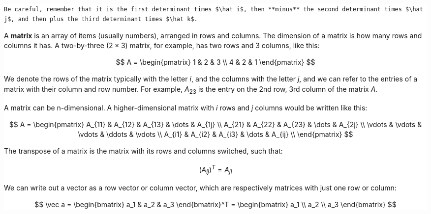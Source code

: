 
```{note}
Be careful, remember that it is the first determinant times $\hat i$, then **minus** the second determinant times $\hat j$, and then plus the third determinant times $\hat k$.
```


A **matrix** is an array of items (usually numbers), arranged in rows and columns. The dimension of a matrix is how many rows and columns it has. A two-by-three $(2 \times 3)$ matrix, for example, has two rows and 3 columns, like this:


$$
A =
\begin{pmatrix}
1 & 2 & 3 \\
4 & 2 & 1
\end{pmatrix}
$$


We denote the rows of the matrix typically with the letter $i$, and the columns with the letter $j$, and we can refer to the entries of a matrix with their column and row number. For example, $A_{2 3}$ is the entry on the 2nd row, 3rd column of the matrix $A$.


A matrix can be n-dimensional. A higher-dimensional matrix with $i$ rows and $j$ columns would be written like this:


$$
A =
\begin{pmatrix}
A_{11} & A_{12} & A_{13} & \dots & A_{1j} \\
A_{21} & A_{22} & A_{23} & \dots & A_{2j} \\
\vdots & \vdots & \vdots & \ddots & \vdots \\
A_{i1} & A_{i2} & A_{i3} & \dots & A_{ij} \\
\end{pmatrix}
$$


The transpose of a matrix is the matrix with its rows and columns switched, such that:


$$
(A_{ij})^T = A_{ji}
$$


We can write out a vector as a row vector or column vector, which are respectively matrices with just one row or column:


$$
\vec a =
\begin{bmatrix}
a_1 & a_2 & a_3
\end{bmatrix}^T =
\begin{bmatrix}
a_1 \\ a_2 \\ a_3
\end{bmatrix}
$$
